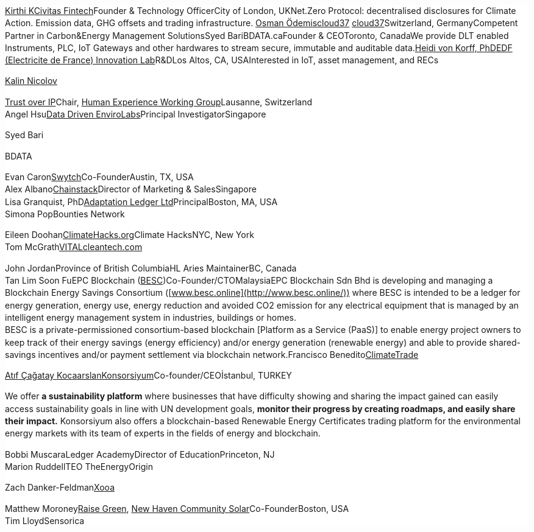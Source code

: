 [Kirthi K](https://www.linkedin.com/in/kiku)[Civitas Fintech](http://www.civitasfintech.com)Founder &amp; Technology OfficerCity of London, UKNet.Zero Protocol: decentralised disclosures for Climate Action. Emission data, GHG offsets and trading infrastructure. [Osman Ödemis](https://cloud37.de/en/energy-management/)[cloud37](https://cloud37.de/en/energy-management/) [cloud37](https://cloud37.de/en/energy-management/)Switzerland, GermanyCompetent Partner in Carbon&amp;Energy Management SolutionsSyed BariBDATA.caFounder &amp; CEOToronto, CanadaWe provide DLT enabled Instruments, PLC, IoT Gateways and other hardwares to stream secure, immutable and auditable data.[Heidi von Korff, PhD](https://www.linkedin.com/in/heidivonkorff)[EDF (Electricite de France) Innovation Lab](https://www.edf-innovation-lab.com/)R&amp;DLos Altos, CA, USAInterested in IoT, asset management, and RECs

[Kalin Nicolov](https://www.linkedin.com/in/kalin-nicolov/)

[Trust over IP](https://trustoverip.org/)Chair, [Human Experience Working Group](https://wiki.trustoverip.org/display/HOME/Human+Experience+Working+Group)Lausanne, Switzerland  
Angel Hsu[Data Driven EnviroLabs](http://datadrivenlab.org/)Principal InvestigatorSingapore

Syed Bari

BDATA 

Evan Caron[Swytch](http://swytch.io/)Co-FounderAustin, TX, USA  
Alex Albano[Chainstack](https://chainstack.com/)Director of Marketing &amp; SalesSingapore  
Lisa Granquist, PhD[Adaptation Ledger Ltd](https://www.adaptationledger.com/)PrincipalBoston, MA, USA  
Simona PopBounties Network

Eileen Doohan[ClimateHacks.org](https://lf-hyperledger.atlassian.net/wiki/display/HYP/Climate+Action+and+Accounting+SIG+Proposal)Climate HacksNYC, New York  
Tom McGrath[VITALcleantech.com](http://vitalcleantech.com/)

John JordanProvince of British ColumbiaHL Aries MaintainerBC, Canada  
Tan Lim Soon FuEPC Blockchain ([BESC](http://www.besc.online/))Co-Founder/CTOMalaysiaEPC Blockchain Sdn Bhd is developing and managing a Blockchain Energy Savings Consortium ([www.besc.online](http://www.besc.online/)) where BESC is intended to be a ledger for energy generation, energy use, energy reduction and avoided CO2 emission for any electrical equipment that is managed by an intelligent energy management system in industries, buildings or homes.   
BESC is a private-permissioned consortium-based blockchain \[Platform as a Service (PaaS)] to enable energy project owners to keep track of their energy savings (energy efficiency) and/or energy generation (renewable energy) and able to provide shared- savings incentives and/or payment settlement via blockchain network.Francisco Benedito[ClimateTrade](http://www.climatetrade.com/)

[Atıf Çağatay Kocaarslan](https://www.linkedin.com/in/at%C4%B1f-%C3%A7a%C4%9Fatay-kocaarslan-765b55b1/)[Konsorsiyum](http://www.konsorsiyum.io)Co-founder/CEOİstanbul, TURKEY

We offer **a sustainability platform** where businesses that have difficulty showing and sharing the impact gained can easily access sustainability goals in line with UN development goals, **monitor their progress by creating roadmaps, and easily share their impact.** Konsorsiyum also offers a blockchain-based Renewable Energy Certificates trading platform for the environmental energy markets with its team of experts in the fields of energy and blockchain.

Bobbi MuscaraLedger AcademyDirector of EducationPrinceton, NJ  
Marion RuddellTEO TheEnergyOrigin

Zach Danker-Feldman[Xooa](https://xooa.com/)

Matthew Moroney[Raise Green](https://www.raisegreen.com/), [New Haven Community Solar](https://newhavencommunitysolar.com/)Co-FounderBoston, USA  
Tim LloydSensorica

